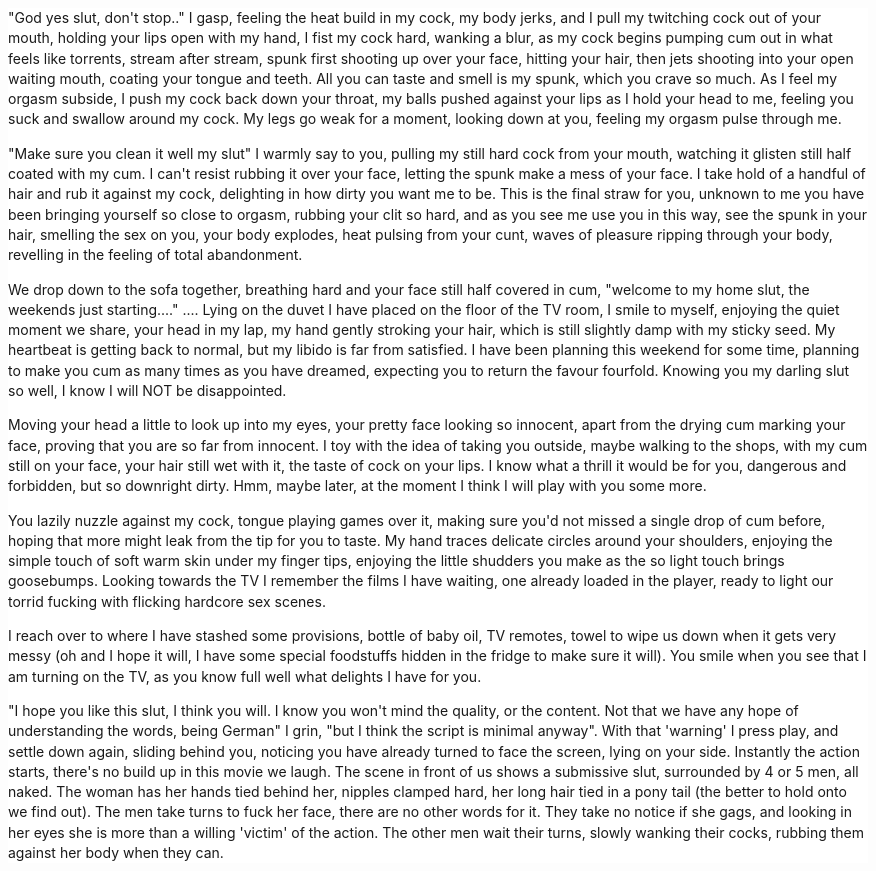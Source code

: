"God yes slut, don't stop.." I gasp, feeling the heat build in my cock, my body jerks, and I pull my twitching cock out of your mouth, holding your lips open with my hand, I fist my cock hard, wanking a blur, as my cock begins pumping cum out in what feels like torrents, stream after stream, spunk first shooting up over your face, hitting your hair, then jets shooting into your open waiting mouth, coating your tongue and teeth. All you can taste and smell is my spunk, which you crave so much. As I feel my orgasm subside, I push my cock back down your throat, my balls pushed against your lips as I hold your head to me, feeling you suck and swallow around my cock. My legs go weak for a moment, looking down at you, feeling my orgasm pulse through me. 

"Make sure you clean it well my slut" I warmly say to you, pulling my still hard cock from your mouth, watching it glisten still half coated with my cum. I can't resist rubbing it over your face, letting the spunk make a mess of your face. I take hold of a handful of hair and rub it against my cock, delighting in how dirty you want me to be. This is the final straw for you, unknown to me you have been bringing yourself so close to orgasm, rubbing your clit so hard, and as you see me use you in this way, see the spunk in your hair, smelling the sex on you, your body explodes, heat pulsing from your cunt, waves of pleasure ripping through your body, revelling in the feeling of total abandonment. 

We drop down to the sofa together, breathing hard and your face still half covered in cum, "welcome to my home slut, the weekends just starting...." .... Lying on the duvet I have placed on the floor of the TV room, I smile to myself, enjoying the quiet moment we share, your head in my lap, my hand gently stroking your hair, which is still slightly damp with my sticky seed. My heartbeat is getting back to normal, but my libido is far from satisfied. I have been planning this weekend for some time, planning to make you cum as many times as you have dreamed, expecting you to return the favour fourfold. Knowing you my darling slut so well, I know I will NOT be disappointed. 

Moving your head a little to look up into my eyes, your pretty face looking so innocent, apart from the drying cum marking your face, proving that you are so far from innocent. I toy with the idea of taking you outside, maybe walking to the shops, with my cum still on your face, your hair still wet with it, the taste of cock on your lips. I know what a thrill it would be for you, dangerous and forbidden, but so downright dirty. Hmm, maybe later, at the moment I think I will play with you some more. 

You lazily nuzzle against my cock, tongue playing games over it, making sure you'd not missed a single drop of cum before, hoping that more might leak from the tip for you to taste. My hand traces delicate circles around your shoulders, enjoying the simple touch of soft warm skin under my finger tips, enjoying the little shudders you make as the so light touch brings goosebumps. Looking towards the TV I remember the films I have waiting, one already loaded in the player, ready to light our torrid fucking with flicking hardcore sex scenes. 

I reach over to where I have stashed some provisions, bottle of baby oil, TV remotes, towel to wipe us down when it gets very messy (oh and I hope it will, I have some special foodstuffs hidden in the fridge to make sure it will). You smile when you see that I am turning on the TV, as you know full well what delights I have for you. 

"I hope you like this slut, I think you will. I know you won't mind the quality, or the content. Not that we have any hope of understanding the words, being German" I grin, "but I think the script is minimal anyway". With that 'warning' I press play, and settle down again, sliding behind you, noticing you have already turned to face the screen, lying on your side. Instantly the action starts, there's no build up in this movie we laugh. The scene in front of us shows a submissive slut, surrounded by 4 or 5 men, all naked. The woman has her hands tied behind her, nipples clamped hard, her long hair tied in a pony tail (the better to hold onto we find out). The men take turns to fuck her face, there are no other words for it. They take no notice if she gags, and looking in her eyes she is more than a willing 'victim' of the action. The other men wait their turns, slowly wanking their cocks, rubbing them against her body when they can. 
